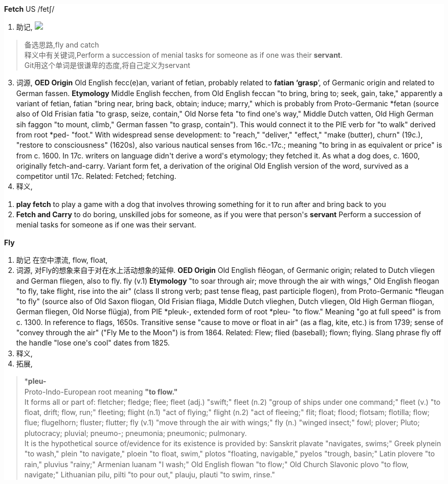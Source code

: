 **Fetch** US ​/fetʃ/
1. 助记, 
![](https://ws3.sinaimg.cn/large/006tNc79ly1fp3bxfdgmjj307507zgm0.jpg)
> 备选思路,fly and catch  
> 释义中有关键词,Perform a succession of menial tasks for someone as if one was their **servant**.  
> Git用这个单词是很谦卑的态度,将自己定义为servant  
3. 词源,
**OED  Origin**
Old English fecc(e)an, variant of fetian, probably related to **fatian ‘grasp**’, of Germanic origin and related to German fassen.
**Etymology**
Middle English fecchen, from Old English feccan "to bring, bring to; seek, gain, take," apparently a variant of fetian, fatian "bring near, bring back, obtain; induce; marry," which is probably from Proto-Germanic *fetan (source also of Old Frisian fatia "to grasp, seize, contain," Old Norse feta "to find one's way," Middle Dutch vatten, Old High German sih faggon "to mount, climb," German fassen "to grasp, contain"). This would connect it to the PIE verb for "to walk" derived from root *ped- "foot."
	With widespread sense development: to "reach," "deliver," "effect," "make (butter), churn" (19c.), "restore to consciousness" (1620s), also various nautical senses from 16c.-17c.; meaning "to bring in as equivalent or price" is from c. 1600. In 17c. writers on language didn't derive a word's etymology; they fetched it. As what a dog does, c. 1600, originally fetch-and-carry. Variant form fet, a derivation of the original Old English version of the word, survived as a competitor until 17c. Related: Fetched; fetching.
3. 释义, 
1) **play fetch**
to play a game with a dog that involves throwing something for it to run after and bring back to you
2) **Fetch and Carry**
to do boring, unskilled jobs for someone, as if you were that person's **servant**
Perform a succession of menial tasks for someone as if one was their servant.


**Fly**
1. 助记
在空中漂流, flow, float,
2. 词源,
对Fly的想象来自于对在水上活动想象的延伸.
**OED Origin**
Old English flēogan, of Germanic origin; related to Dutch vliegen and German fliegen, also to fly.
fly (v.1)
**Etymology**
"to soar through air; move through the air with wings," Old English fleogan "to fly, take flight, rise into the air" (class II strong verb; past tense fleag, past participle flogen), from Proto-Germanic *fleugan "to fly" (source also of Old Saxon fliogan, Old Frisian fliaga, Middle Dutch vlieghen, Dutch vliegen, Old High German fliogan, German fliegen, Old Norse flügja), from PIE *pleuk-, extended form of root *pleu- "to flow."
	Meaning "go at full speed" is from c. 1300. In reference to flags, 1650s. Transitive sense "cause to move or float in air" (as a flag, kite, etc.) is from 1739; sense of "convey through the air" ("Fly Me to the Moon") is from 1864. Related: Flew; flied (baseball); flown; flying. Slang phrase fly off the handle "lose one's cool" dates from 1825.
3. 释义,
4. 拓展, 
> ***pleu-**  
> Proto-Indo-European root meaning **"to flow."**  
> It forms all or part of: fletcher; fledge; flee; fleet (adj.) "swift;" fleet (n.2) "group of ships under one command;" fleet (v.) "to float, drift; flow, run;" fleeting; flight (n.1) "act of flying;" flight (n.2) "act of fleeing;" flit; float; flood; flotsam; flotilla; flow; flue; flugelhorn; fluster; flutter; fly (v.1) "move through the air with wings;" fly (n.) "winged insect;" fowl; plover; Pluto; plutocracy; pluvial; pneumo-; pneumonia; pneumonic; pulmonary.  
> 	It is the hypothetical source of/evidence for its existence is provided by: Sanskrit plavate "navigates, swims;" Greek plynein "to wash," plein "to navigate," ploein "to float, swim," plotos "floating, navigable," pyelos "trough, basin;" Latin plovere "to rain," pluvius "rainy;" Armenian luanam "I wash;" Old English flowan "to flow;" Old Church Slavonic plovo "to flow, navigate;" Lithuanian pilu, pilti "to pour out," plauju, plauti "to swim, rinse."  